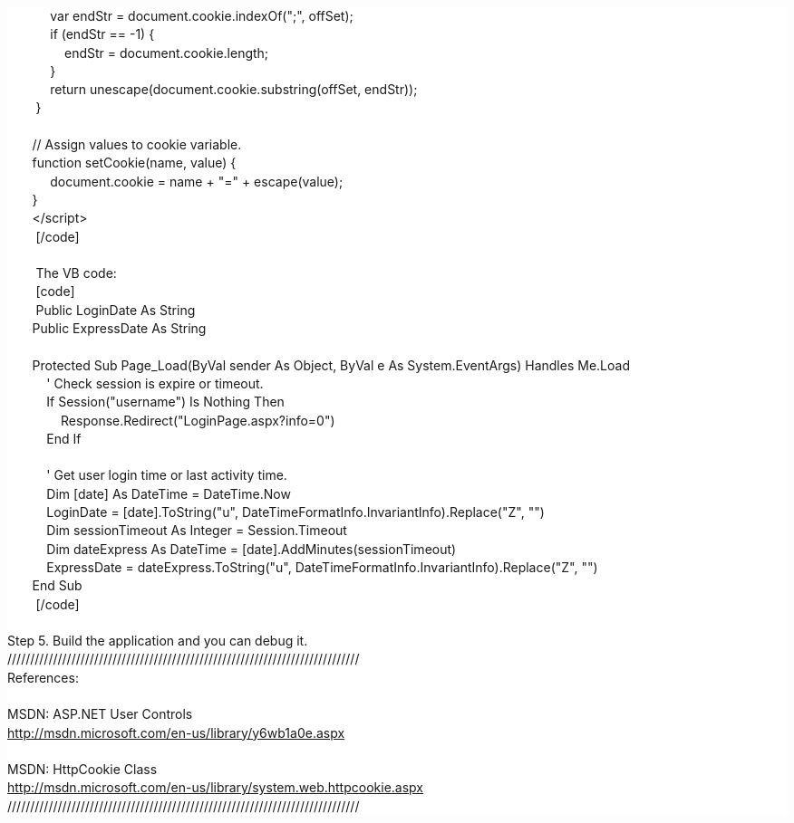 &nbsp; &nbsp; &nbsp; &nbsp; &nbsp; &nbsp; var endStr = document.cookie.indexOf(&quot;;&quot;, offSet);<br>
&nbsp; &nbsp; &nbsp; &nbsp; &nbsp; &nbsp; if (endStr == -1) {<br>
&nbsp; &nbsp; &nbsp; &nbsp; &nbsp; &nbsp; &nbsp; &nbsp; endStr = document.cookie.length;<br>
&nbsp; &nbsp; &nbsp; &nbsp; &nbsp; &nbsp; }<br>
&nbsp; &nbsp; &nbsp; &nbsp; &nbsp; &nbsp; return unescape(document.cookie.substring(offSet, endStr));<br>
&nbsp; &nbsp; &nbsp; &nbsp; }<br>
<br>
&nbsp; &nbsp; &nbsp; &nbsp;// Assign values to cookie variable.<br>
&nbsp; &nbsp; &nbsp; &nbsp;function setCookie(name, value) {<br>
&nbsp; &nbsp; &nbsp; &nbsp; &nbsp; &nbsp; document.cookie = name &#43; &quot;=&quot; &#43; escape(value);<br>
&nbsp; &nbsp; &nbsp; &nbsp;}<br>
&nbsp; &nbsp; &nbsp; &nbsp;&lt;/script&gt;<br>
&nbsp;&nbsp;&nbsp;&nbsp;&nbsp;&nbsp;&nbsp;&nbsp;[/code]<br>
<br>
&nbsp;&nbsp;&nbsp;&nbsp;&nbsp;&nbsp;&nbsp;&nbsp;The VB code:<br>
&nbsp;&nbsp;&nbsp;&nbsp;&nbsp;&nbsp;&nbsp;&nbsp;[code]<br>
&nbsp;&nbsp;&nbsp;&nbsp;&nbsp;&nbsp;&nbsp;&nbsp;Public LoginDate As String<br>
&nbsp; &nbsp; &nbsp; &nbsp;Public ExpressDate As String<br>
<br>
&nbsp; &nbsp; &nbsp; &nbsp;Protected Sub Page_Load(ByVal sender As Object, ByVal e As System.EventArgs) Handles Me.Load<br>
&nbsp; &nbsp; &nbsp; &nbsp; &nbsp; &nbsp;' Check session is expire or timeout.<br>
&nbsp; &nbsp; &nbsp; &nbsp; &nbsp; &nbsp;If Session(&quot;username&quot;) Is Nothing Then<br>
&nbsp; &nbsp; &nbsp; &nbsp; &nbsp; &nbsp; &nbsp; &nbsp;Response.Redirect(&quot;LoginPage.aspx?info=0&quot;)<br>
&nbsp; &nbsp; &nbsp; &nbsp; &nbsp; &nbsp;End If<br>
<br>
&nbsp; &nbsp; &nbsp; &nbsp; &nbsp; &nbsp;' Get user login time or last activity time.<br>
&nbsp; &nbsp; &nbsp; &nbsp; &nbsp; &nbsp;Dim [date] As DateTime = DateTime.Now<br>
&nbsp; &nbsp; &nbsp; &nbsp; &nbsp; &nbsp;LoginDate = [date].ToString(&quot;u&quot;, DateTimeFormatInfo.InvariantInfo).Replace(&quot;Z&quot;, &quot;&quot;)<br>
&nbsp; &nbsp; &nbsp; &nbsp; &nbsp; &nbsp;Dim sessionTimeout As Integer = Session.Timeout<br>
&nbsp; &nbsp; &nbsp; &nbsp; &nbsp; &nbsp;Dim dateExpress As DateTime = [date].AddMinutes(sessionTimeout)<br>
&nbsp; &nbsp; &nbsp; &nbsp; &nbsp; &nbsp;ExpressDate = dateExpress.ToString(&quot;u&quot;, DateTimeFormatInfo.InvariantInfo).Replace(&quot;Z&quot;, &quot;&quot;)<br>
&nbsp; &nbsp; &nbsp; &nbsp;End Sub<br>
&nbsp;&nbsp;&nbsp;&nbsp;&nbsp;&nbsp;&nbsp;&nbsp;[/code]<br>
<br>
Step 5. Build the application and you can debug it.<br>
/////////////////////////////////////////////////////////////////////////////<br>
References:<br>
<br>
MSDN: ASP.NET User Controls<br>
http://msdn.microsoft.com/en-us/library/y6wb1a0e.aspx<br>
<br>
MSDN: HttpCookie Class<br>
http://msdn.microsoft.com/en-us/library/system.web.httpcookie.aspx<br>
/////////////////////////////////////////////////////////////////////////////<br>
